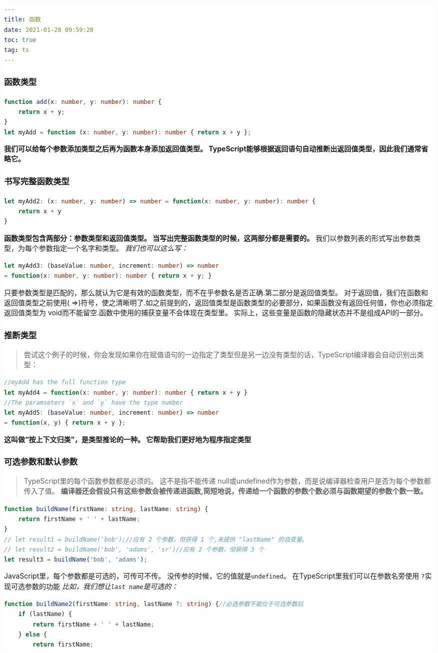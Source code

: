 ```yaml
---
title: 函数
date: 2021-01-28 09:59:20
toc: true
tag: ts
---
```


### 函数类型
```ts
function add(x: number, y: number): number {
    return x + y;
}
let myAdd = function (x: number, y: number): number { return x + y };
```
**我们可以给每个参数添加类型之后再为函数本身添加返回值类型。 TypeScript能够根据返回语句自动推断出返回值类型，因此我们通常省略它。**

### 书写完整函数类型
```ts
let myAdd2: (x: number, y: number) => number = function(x: number, y: number): number {
    return x + y
}
```
**函数类型包含两部分：参数类型和返回值类型。 当写出完整函数类型的时候，这两部分都是需要的。**
我们以参数列表的形式写出参数类型，为每个参数指定一个名字和类型。
*我们也可以这么写：*
```ts
let myAdd3: (baseValue: number, increment: number) => number
= function(x: number, y: number): number { return x + y; }
```
只要参数类型是匹配的，那么就认为它是有效的函数类型，而不在乎参数名是否正确.第二部分是返回值类型。 对于返回值，我们在函数和返回值类型之前使用( =>)符号，使之清晰明了.如之前提到的，返回值类型是函数类型的必要部分，如果函数没有返回任何值，你也必须指定返回值类型为 void而不能留空.函数中使用的捕获变量不会体现在类型里。 实际上，这些变量是函数的隐藏状态并不是组成API的一部分。

### 推断类型
>尝试这个例子的时候，你会发现如果你在赋值语句的一边指定了类型但是另一边没有类型的话，TypeScript编译器会自动识别出类型：
```ts
//myAdd has the full function type
let myAdd4 = function(x: number, y: number): number { return x + y }
//The paramseters `x` and `y` have the type number
let myAdd5: (baseValue: number, increment: number) => number 
= function(x, y) { return x + y };
```
**这叫做“按上下文归类”，是类型推论的一种。 它帮助我们更好地为程序指定类型**

### 可选参数和默认参数
>TypeScript里的每个函数参数都是必须的。 这不是指不能传递 null或undefined作为参数，而是说编译器检查用户是否为每个参数都传入了值。
**编译器还会假设只有这些参数会被传递进函数,简短地说，传递给一个函数的参数个数必须与函数期望的参数个数一致。**
```ts
function buildName(firstName: string, lastName: string) {
    return firstName + ' ' + lastName;
}
// let result1 = buildName('bob');//应有 2 个参数，但获得 1 个,未提供 "lastName" 的自变量。
// let result2 = buildName('bob', 'adams', 'sr')//应有 2 个参数，但获得 3 个
let result3 = buildName('bob', 'adams');
```
JavaScript里，每个参数都是可选的，可传可不传。 没传参的时候，它的值就是`undefined`。
在TypeScript里我们可以在参数名旁使用 `?`实现可选参数的功能
*比如，我们想让`last name`是可选的：*
```ts
function buildName2(firstName: string, lastName ?: string) {//必选参数不能位于可选参数后
    if (lastName) {
        return firstName + ' ' + lastName;
    } else {
        return firstName;
```